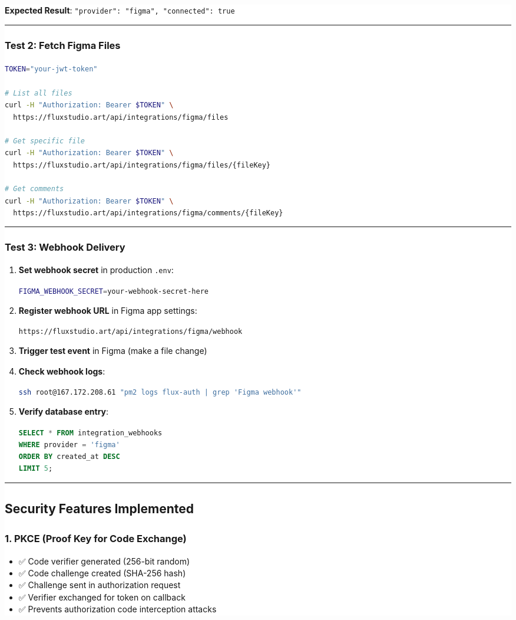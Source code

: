 **Expected Result**: `"provider": "figma", "connected": true`

---

### Test 2: Fetch Figma Files

```bash
TOKEN="your-jwt-token"

# List all files
curl -H "Authorization: Bearer $TOKEN" \
  https://fluxstudio.art/api/integrations/figma/files

# Get specific file
curl -H "Authorization: Bearer $TOKEN" \
  https://fluxstudio.art/api/integrations/figma/files/{fileKey}

# Get comments
curl -H "Authorization: Bearer $TOKEN" \
  https://fluxstudio.art/api/integrations/figma/comments/{fileKey}
```

---

### Test 3: Webhook Delivery

1. **Set webhook secret** in production `.env`:
   ```bash
   FIGMA_WEBHOOK_SECRET=your-webhook-secret-here
   ```

2. **Register webhook URL** in Figma app settings:
   ```
   https://fluxstudio.art/api/integrations/figma/webhook
   ```

3. **Trigger test event** in Figma (make a file change)

4. **Check webhook logs**:
   ```bash
   ssh root@167.172.208.61 "pm2 logs flux-auth | grep 'Figma webhook'"
   ```

5. **Verify database entry**:
   ```sql
   SELECT * FROM integration_webhooks
   WHERE provider = 'figma'
   ORDER BY created_at DESC
   LIMIT 5;
   ```

---

## Security Features Implemented

### 1. PKCE (Proof Key for Code Exchange)
- ✅ Code verifier generated (256-bit random)
- ✅ Code challenge created (SHA-256 hash)
- ✅ Challenge sent in authorization request
- ✅ Verifier exchanged for token on callback
- ✅ Prevents authorization code interception attacks
